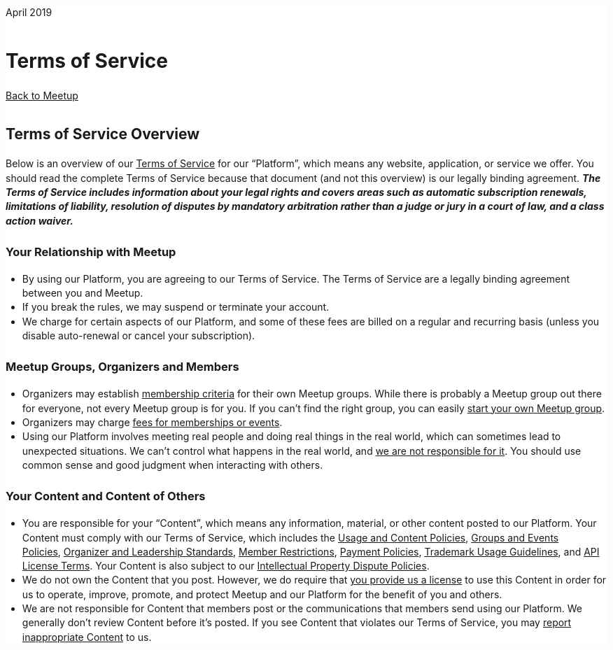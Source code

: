 April 2019

Terms of Service
================

[Back to Meetup](https://www.meetup.com/)

Terms of Service Overview
-------------------------

Below is an overview of our [Terms of Service](#h_9e385395-a405-4361-8afc-854a4f586c82) for our “Platform”, which means any website, application, or service we offer. You should read the complete Terms of Service because that document (and not this overview) is our legally binding agreement. **_The Terms of Service includes information about your legal rights and covers areas such as automatic subscription renewals, limitations of liability, resolution of disputes by mandatory arbitration rather than a judge or jury in a court of law, and a class action waiver._**

### Your Relationship with Meetup

*   By using our Platform, you are agreeing to our Terms of Service. The Terms of Service are a legally binding agreement between you and Meetup.
*   If you break the rules, we may suspend or terminate your account.
*   We charge for certain aspects of our Platform, and some of these fees are billed on a regular and recurring basis (unless you disable auto-renewal or cancel your subscription).

### Meetup Groups, Organizers and Members

*   Organizers may establish [membership criteria](#h_bb517931-be64-41c7-856c-25c3aeb06fde) for their own Meetup groups. While there is probably a Meetup group out there for everyone, not every Meetup group is for you. If you can’t find the right group, you can easily [start your own Meetup group](https://help.meetup.com/hc/en-us/articles/360002882111).
*   Organizers may charge [fees for memberships or events](#h_28ea1347-6938-4558-ae73-2a151791bf3a).
*   Using our Platform involves meeting real people and doing real things in the real world, which can sometimes lead to unexpected situations. We can’t control what happens in the real world, and [we are not responsible for it](#h_eb0138c9-3e8d-43c7-99f1-3c3cf479d38a). You should use common sense and good judgment when interacting with others.

### Your Content and Content of Others

*   You are responsible for your “Content”, which means any information, material, or other content posted to our Platform. Your Content must comply with our Terms of Service, which includes the [Usage and Content Policies](https://help.meetup.com/hc/en-us/articles/360002897532), [Groups and Events Policies](https://help.meetup.com/hc/en-us/articles/360002897712), [Organizer and Leadership Standards](https://help.meetup.com/hc/en-us/articles/360002913291), [Member Restrictions](https://help.meetup.com/hc/en-us/articles/360002913271), [Payment Policies](https://www.meetup.com/paypolicies/), [Trademark Usage Guidelines](https://help.meetup.com/hc/articles/360001655932-Meetup-Trademark-Guidelines), and [API License Terms](https://help.meetup.com/hc/articles/360028705532). Your Content is also subject to our [Intellectual Property Dispute Policies](https://help.meetup.com/hc/articles/360001674451-Intellectual-Property-Dispute-Policies).
*   We do not own the Content that you post. However, we do require that [you provide us a license](#h_7ca2239b-abe0-4c63-a51e-0510b4d2add0) to use this Content in order for us to operate, improve, promote, and protect Meetup and our Platform for the benefit of you and others.
*   We are not responsible for Content that members post or the communications that members send using our Platform. We generally don’t review Content before it’s posted. If you see Content that violates our Terms of Service, you may [report inappropriate Content](https://help.meetup.com/hc/articles/360001673551-Report-spam-or-inappropriate-content) to us.

